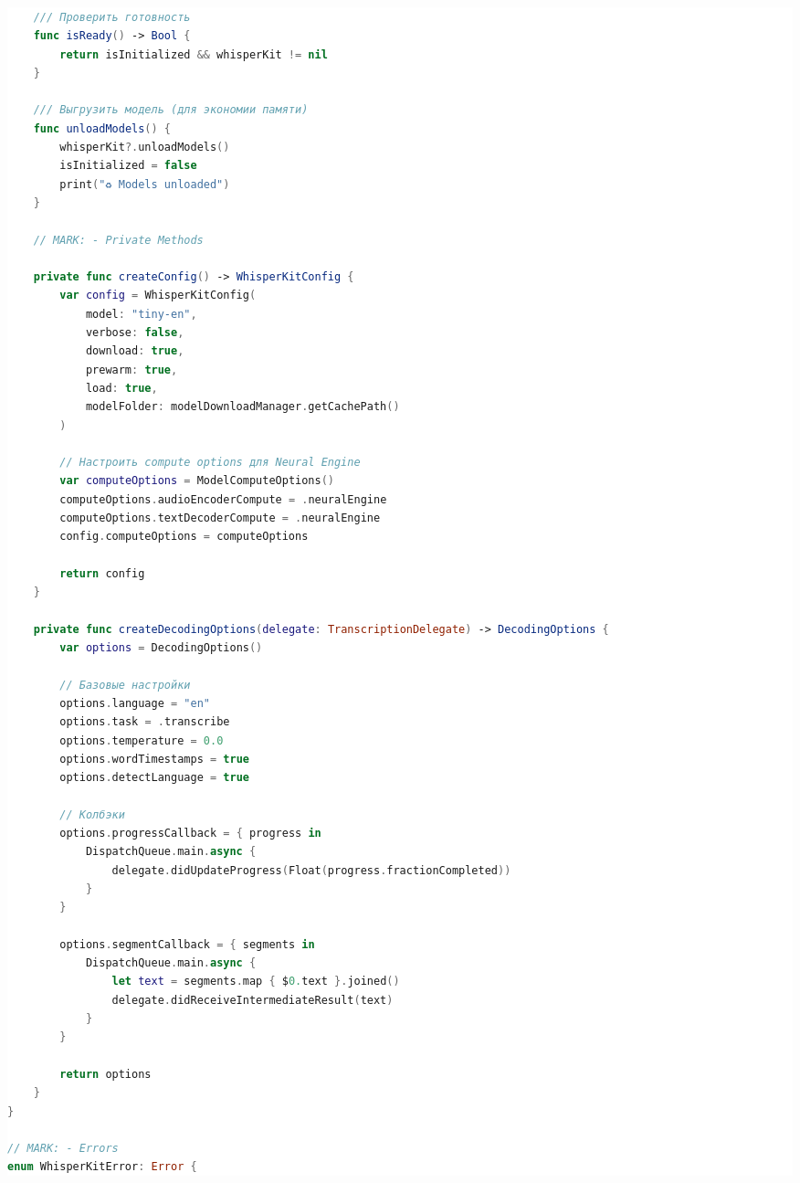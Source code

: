 ```swift
    /// Проверить готовность
    func isReady() -> Bool {
        return isInitialized && whisperKit != nil
    }
    
    /// Выгрузить модель (для экономии памяти)
    func unloadModels() {
        whisperKit?.unloadModels()
        isInitialized = false
        print("♻️ Models unloaded")
    }
    
    // MARK: - Private Methods
    
    private func createConfig() -> WhisperKitConfig {
        var config = WhisperKitConfig(
            model: "tiny-en",
            verbose: false,
            download: true,
            prewarm: true,
            load: true,
            modelFolder: modelDownloadManager.getCachePath()
        )
        
        // Настроить compute options для Neural Engine
        var computeOptions = ModelComputeOptions()
        computeOptions.audioEncoderCompute = .neuralEngine
        computeOptions.textDecoderCompute = .neuralEngine
        config.computeOptions = computeOptions
        
        return config
    }
    
    private func createDecodingOptions(delegate: TranscriptionDelegate) -> DecodingOptions {
        var options = DecodingOptions()
        
        // Базовые настройки
        options.language = "en"
        options.task = .transcribe
        options.temperature = 0.0
        options.wordTimestamps = true
        options.detectLanguage = true
        
        // Колбэки
        options.progressCallback = { progress in
            DispatchQueue.main.async {
                delegate.didUpdateProgress(Float(progress.fractionCompleted))
            }
        }
        
        options.segmentCallback = { segments in
            DispatchQueue.main.async {
                let text = segments.map { $0.text }.joined()
                delegate.didReceiveIntermediateResult(text)
            }
        }
        
        return options
    }
}

// MARK: - Errors
enum WhisperKitError: Error {
```